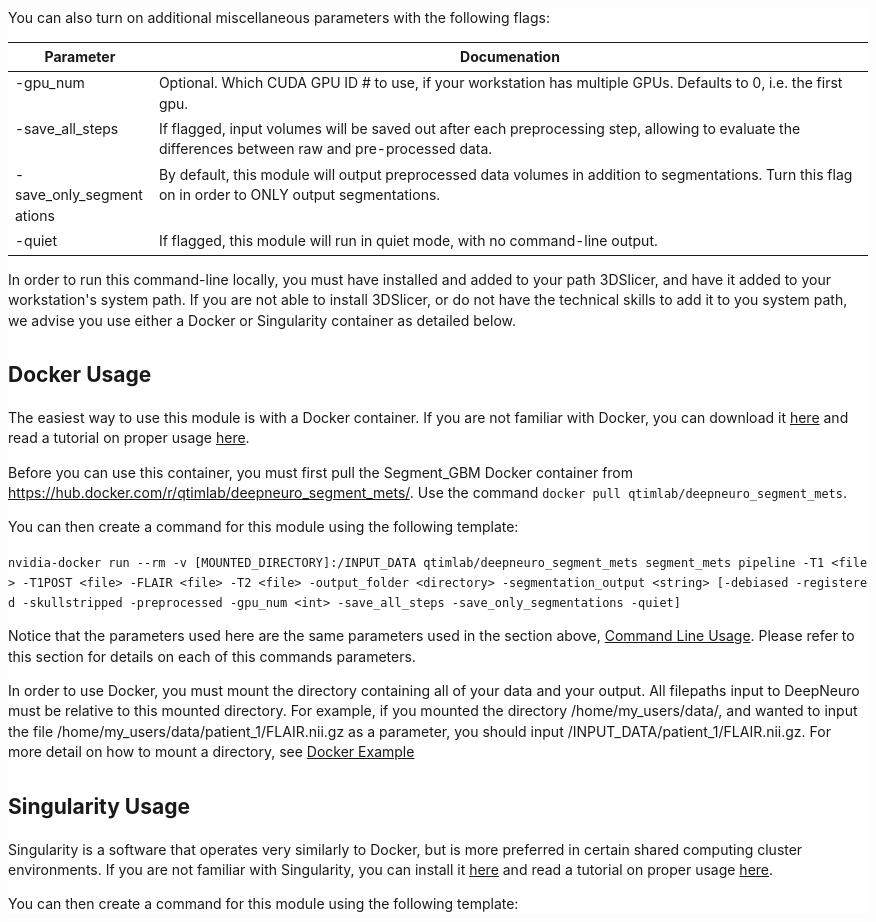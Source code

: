 You can also turn on additional miscellaneous parameters with the following flags:

| Parameter       | Documenation           |
| ------------- |-------------|
| -gpu_num | Optional. Which CUDA GPU ID # to use, if your workstation has multiple GPUs. Defaults to 0, i.e. the first gpu. |
| -save_all_steps | If flagged, input volumes will be saved out after each preprocessing step, allowing to evaluate the differences between raw and pre-processed data. |
| -save_only_segmentations | By default, this module will output preprocessed data volumes in addition to segmentations. Turn this flag on in order to ONLY output segmentations. |
| -quiet | If flagged, this module will run in quiet mode, with no command-line output. |

In order to run this command-line locally, you must have installed and added to your path 3DSlicer, and have it added to your workstation's system path. If you are not able to install 3DSlicer, or do not have the technical skills to add it to you system path, we advise you use either a Docker or Singularity container as detailed below.

## Docker Usage

The easiest way to use this module is with a Docker container. If you are not familiar with Docker, you can download it [here](https://docs.docker.com/engine/installation/) and read a tutorial on proper usage [here](https://docker-curriculum.com/).

Before you can use this container, you must first pull the Segment_GBM Docker container from https://hub.docker.com/r/qtimlab/deepneuro_segment_mets/. Use the command ```docker pull qtimlab/deepneuro_segment_mets```.

You can then create a command for this module using the following template:

```
nvidia-docker run --rm -v [MOUNTED_DIRECTORY]:/INPUT_DATA qtimlab/deepneuro_segment_mets segment_mets pipeline -T1 <file> -T1POST <file> -FLAIR <file> -T2 <file> -output_folder <directory> -segmentation_output <string> [-debiased -registered -skullstripped -preprocessed -gpu_num <int> -save_all_steps -save_only_segmentations -quiet]
```

Notice that the parameters used here are the same parameters used in the section above, [Command Line Usage](#command-line-usage). Please refer to this section for details on each of this commands parameters.

In order to use Docker, you must mount the directory containing all of your data and your output. All filepaths input to DeepNeuro must be relative to this mounted directory. For example, if you mounted the directory /home/my_users/data/, and wanted to input the file /home/my_users/data/patient_1/FLAIR.nii.gz as a parameter, you should input /INPUT_DATA/patient_1/FLAIR.nii.gz. For more detail on how to mount a directory, see [Docker Example](docker-example)

## Singularity Usage

Singularity is a software that operates very similarly to Docker, but is more preferred in certain shared computing cluster environments. If you are not familiar with Singularity, you can install it [here](https://singularity.lbl.gov/docs-installation) and read a tutorial on proper usage [here](https://singularity.lbl.gov/quickstart).

You can then create a command for this module using the following template:
